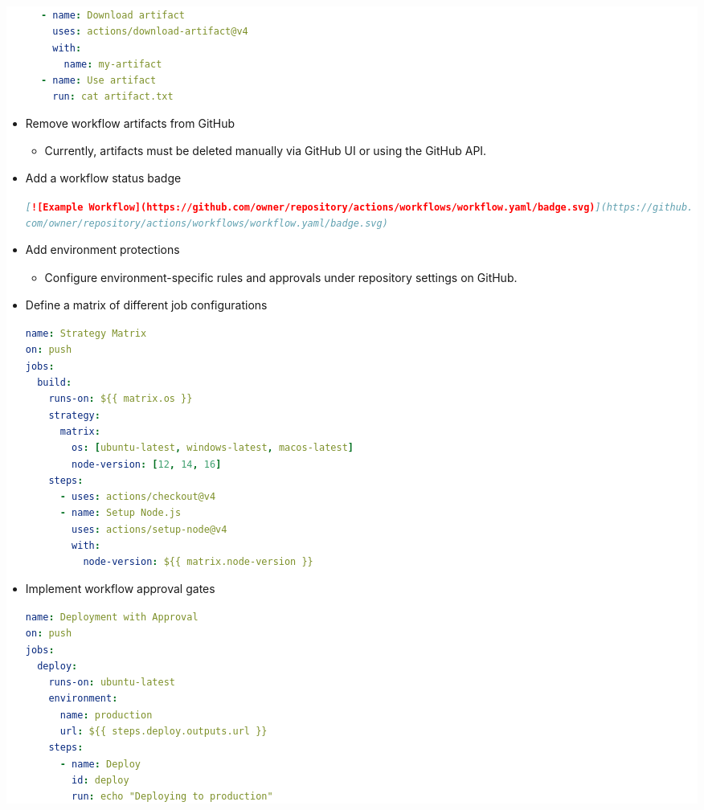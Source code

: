   ```yaml
        - name: Download artifact
          uses: actions/download-artifact@v4
          with:
            name: my-artifact
        - name: Use artifact
          run: cat artifact.txt
  ```

- Remove workflow artifacts from GitHub

  - Currently, artifacts must be deleted manually via GitHub UI or using the GitHub API.

- Add a workflow status badge

  ```md
  [![Example Workflow](https://github.com/owner/repository/actions/workflows/workflow.yaml/badge.svg)](https://github.com/owner/repository/actions/workflows/workflow.yaml/badge.svg)
  ```

- Add environment protections

  - Configure environment-specific rules and approvals under repository settings on GitHub.

- Define a matrix of different job configurations

  ```yaml
  name: Strategy Matrix
  on: push
  jobs:
    build:
      runs-on: ${{ matrix.os }}
      strategy:
        matrix:
          os: [ubuntu-latest, windows-latest, macos-latest]
          node-version: [12, 14, 16]
      steps:
        - uses: actions/checkout@v4
        - name: Setup Node.js
          uses: actions/setup-node@v4
          with:
            node-version: ${{ matrix.node-version }}
  ```

- Implement workflow approval gates

  ```yaml
  name: Deployment with Approval
  on: push
  jobs:
    deploy:
      runs-on: ubuntu-latest
      environment:
        name: production
        url: ${{ steps.deploy.outputs.url }}
      steps:
        - name: Deploy
          id: deploy
          run: echo "Deploying to production"
  ```
